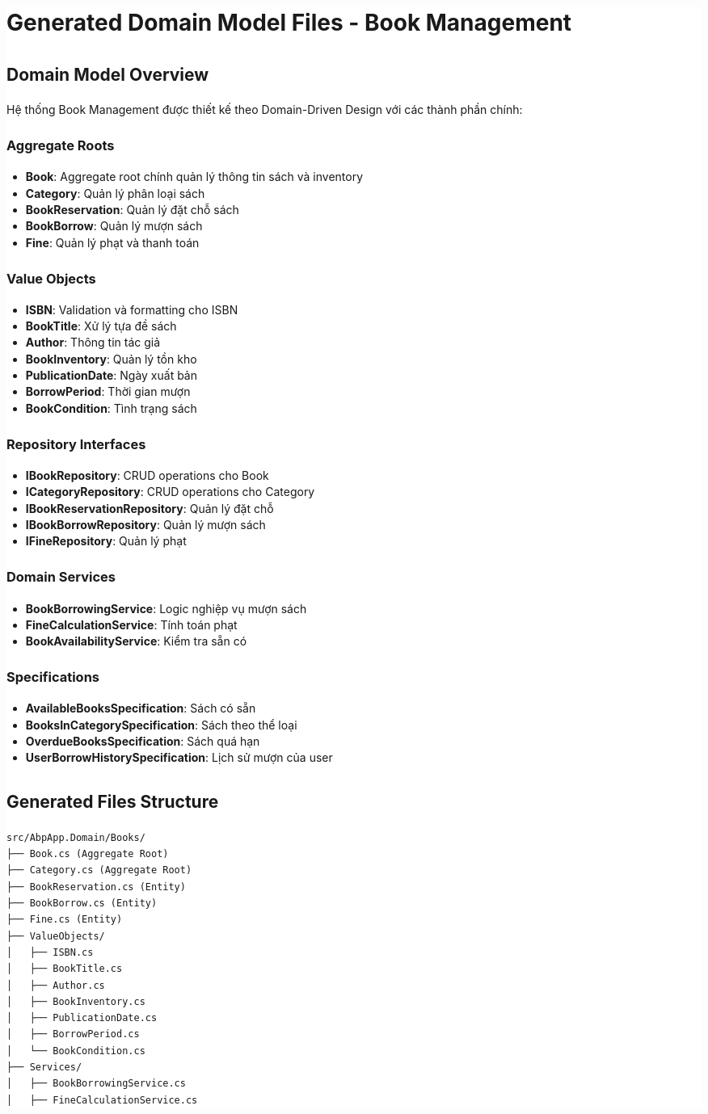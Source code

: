 # Generated Domain Model Files - Book Management

## Domain Model Overview

Hệ thống Book Management được thiết kế theo Domain-Driven Design với các thành phần chính:

### Aggregate Roots
- **Book**: Aggregate root chính quản lý thông tin sách và inventory
- **Category**: Quản lý phân loại sách
- **BookReservation**: Quản lý đặt chỗ sách
- **BookBorrow**: Quản lý mượn sách
- **Fine**: Quản lý phạt và thanh toán

### Value Objects
- **ISBN**: Validation và formatting cho ISBN
- **BookTitle**: Xử lý tựa đề sách
- **Author**: Thông tin tác giả
- **BookInventory**: Quản lý tồn kho
- **PublicationDate**: Ngày xuất bản
- **BorrowPeriod**: Thời gian mượn
- **BookCondition**: Tình trạng sách

### Repository Interfaces
- **IBookRepository**: CRUD operations cho Book
- **ICategoryRepository**: CRUD operations cho Category  
- **IBookReservationRepository**: Quản lý đặt chỗ
- **IBookBorrowRepository**: Quản lý mượn sách
- **IFineRepository**: Quản lý phạt

### Domain Services
- **BookBorrowingService**: Logic nghiệp vụ mượn sách
- **FineCalculationService**: Tính toán phạt
- **BookAvailabilityService**: Kiểm tra sẵn có

### Specifications
- **AvailableBooksSpecification**: Sách có sẵn
- **BooksInCategorySpecification**: Sách theo thể loại
- **OverdueBooksSpecification**: Sách quá hạn
- **UserBorrowHistorySpecification**: Lịch sử mượn của user

## Generated Files Structure

```
src/AbpApp.Domain/Books/
├── Book.cs (Aggregate Root)
├── Category.cs (Aggregate Root)
├── BookReservation.cs (Entity)
├── BookBorrow.cs (Entity)
├── Fine.cs (Entity)
├── ValueObjects/
│   ├── ISBN.cs
│   ├── BookTitle.cs
│   ├── Author.cs
│   ├── BookInventory.cs
│   ├── PublicationDate.cs
│   ├── BorrowPeriod.cs
│   └── BookCondition.cs
├── Services/
│   ├── BookBorrowingService.cs
│   ├── FineCalculationService.cs
```